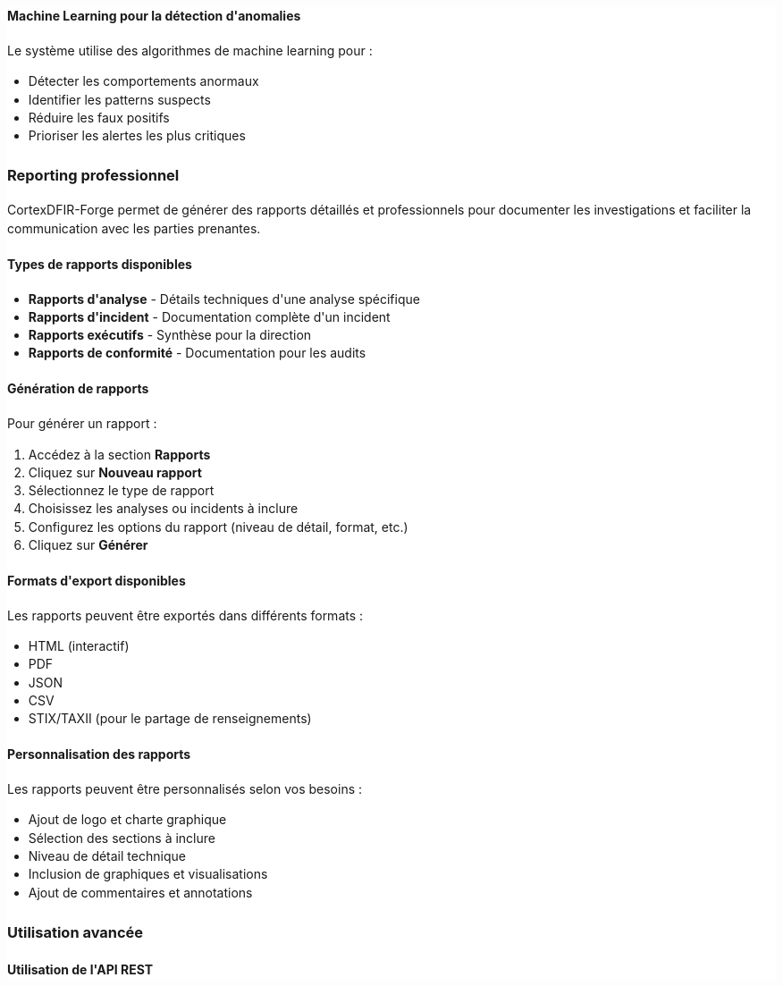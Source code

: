 #### Machine Learning pour la détection d'anomalies

Le système utilise des algorithmes de machine learning pour :

- Détecter les comportements anormaux
- Identifier les patterns suspects
- Réduire les faux positifs
- Prioriser les alertes les plus critiques

### Reporting professionnel

CortexDFIR-Forge permet de générer des rapports détaillés et professionnels pour documenter les investigations et faciliter la communication avec les parties prenantes.

#### Types de rapports disponibles

- **Rapports d'analyse** - Détails techniques d'une analyse spécifique
- **Rapports d'incident** - Documentation complète d'un incident
- **Rapports exécutifs** - Synthèse pour la direction
- **Rapports de conformité** - Documentation pour les audits

#### Génération de rapports

Pour générer un rapport :

1. Accédez à la section **Rapports**
2. Cliquez sur **Nouveau rapport**
3. Sélectionnez le type de rapport
4. Choisissez les analyses ou incidents à inclure
5. Configurez les options du rapport (niveau de détail, format, etc.)
6. Cliquez sur **Générer**

#### Formats d'export disponibles

Les rapports peuvent être exportés dans différents formats :

- HTML (interactif)
- PDF
- JSON
- CSV
- STIX/TAXII (pour le partage de renseignements)

#### Personnalisation des rapports

Les rapports peuvent être personnalisés selon vos besoins :

- Ajout de logo et charte graphique
- Sélection des sections à inclure
- Niveau de détail technique
- Inclusion de graphiques et visualisations
- Ajout de commentaires et annotations

### Utilisation avancée

#### Utilisation de l'API REST
